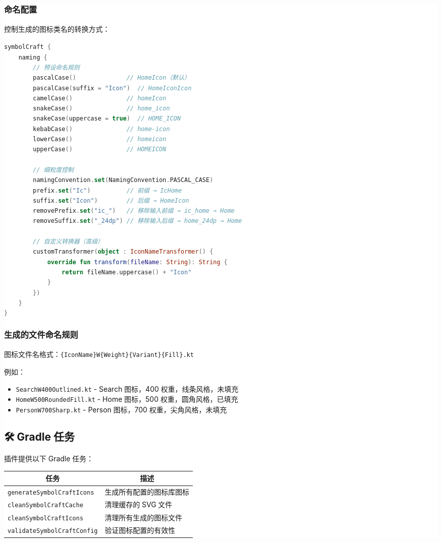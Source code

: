 ### 命名配置

控制生成的图标类名的转换方式：

```kotlin
symbolCraft {
    naming {
        // 预设命名规则
        pascalCase()              // HomeIcon（默认）
        pascalCase(suffix = "Icon")  // HomeIconIcon
        camelCase()               // homeIcon
        snakeCase()               // home_icon
        snakeCase(uppercase = true)  // HOME_ICON
        kebabCase()               // home-icon
        lowerCase()               // homeicon
        upperCase()               // HOMEICON

        // 细粒度控制
        namingConvention.set(NamingConvention.PASCAL_CASE)
        prefix.set("Ic")          // 前缀 → IcHome
        suffix.set("Icon")        // 后缀 → HomeIcon
        removePrefix.set("ic_")   // 移除输入前缀 → ic_home → Home
        removeSuffix.set("_24dp") // 移除输入后缀 → home_24dp → Home

        // 自定义转换器（高级）
        customTransformer(object : IconNameTransformer() {
            override fun transform(fileName: String): String {
                return fileName.uppercase() + "Icon"
            }
        })
    }
}
```

### 生成的文件命名规则

图标文件名格式：`{IconName}W{Weight}{Variant}{Fill}.kt`

例如：
- `SearchW400Outlined.kt` - Search 图标，400 权重，线条风格，未填充
- `HomeW500RoundedFill.kt` - Home 图标，500 权重，圆角风格，已填充
- `PersonW700Sharp.kt` - Person 图标，700 权重，尖角风格，未填充

## 🛠 Gradle 任务

插件提供以下 Gradle 任务：

| 任务 | 描述 |
|------|------|
| `generateSymbolCraftIcons` | 生成所有配置的图标库图标 |
| `cleanSymbolCraftCache` | 清理缓存的 SVG 文件 |
| `cleanSymbolCraftIcons` | 清理所有生成的图标文件 |
| `validateSymbolCraftConfig` | 验证图标配置的有效性 |
